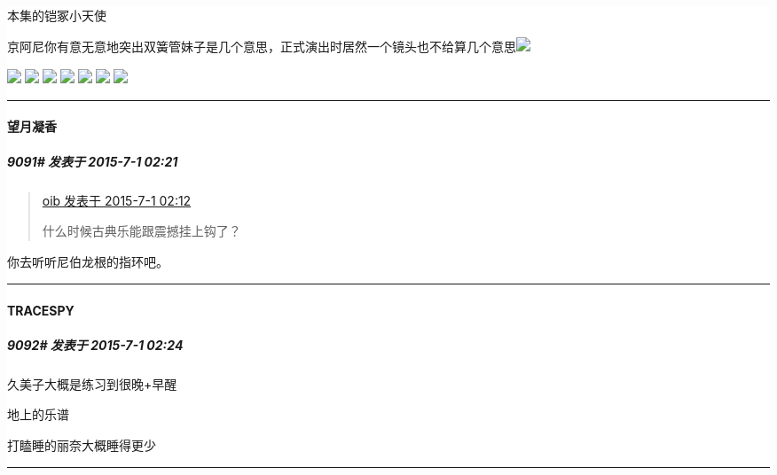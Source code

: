 

本集的铠冢小天使


京阿尼你有意无意地突出双簧管妹子是几个意思，正式演出时居然一个镜头也不给算几个意思<img src="https://static.saraba1st.com/image/smiley/face/74.gif" referrerpolicy="no-referrer">

<img src="http://ww1.sinaimg.cn/mw690/6d670f29gw1etmo211wgdj211y0lczmy.jpg" referrerpolicy="no-referrer">
<img src="http://ww4.sinaimg.cn/mw690/6d670f29gw1etmo21nil5j211x0lbtct.jpg" referrerpolicy="no-referrer">
<img src="http://ww3.sinaimg.cn/mw690/6d670f29gw1etmo2282agj211x0lbju3.jpg" referrerpolicy="no-referrer">
<img src="http://ww2.sinaimg.cn/mw690/6d670f29gw1etmo22tw85j211x0lbjua.jpg" referrerpolicy="no-referrer">
<img src="http://ww4.sinaimg.cn/mw690/6d670f29gw1etmo23evabj211x0lb76u.jpg" referrerpolicy="no-referrer">
<img src="http://ww2.sinaimg.cn/mw690/6d670f29gw1etmo242z1rj211x0lbjum.jpg" referrerpolicy="no-referrer">
<img src="http://ww3.sinaimg.cn/mw690/6d670f29gw1etmo248ehlj211x0lb0ue.jpg" referrerpolicy="no-referrer">







-----

####  望月凝香  
##### 9091#       发表于 2015-7-1 02:21



<blockquote><a href="httphttps://bbs.saraba1st.com/2b/forum.php?mod=redirect&amp;goto=findpost&amp;pid=29409536&amp;ptid=1085129" target="_blank">oib 发表于 2015-7-1 02:12</a>

什么时候古典乐能跟震撼挂上钩了？</blockquote>
你去听听尼伯龙根的指环吧。







-----

####  TRACESPY  
##### 9092#       发表于 2015-7-1 02:24




久美子大概是练习到很晚+早醒

地上的乐谱


打瞌睡的丽奈大概睡得更少







-----
